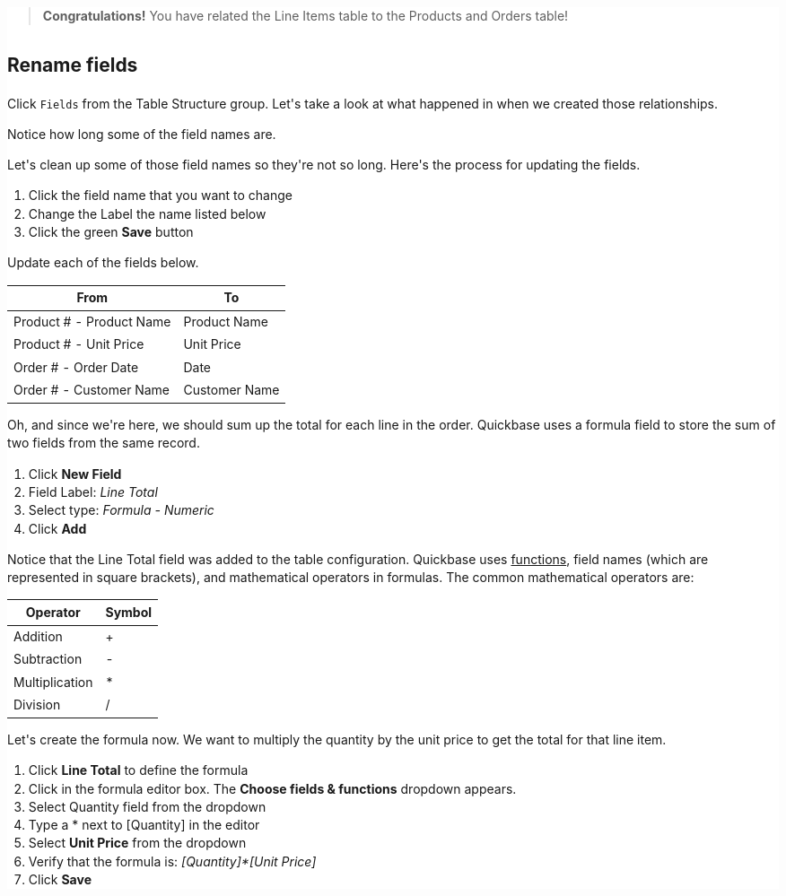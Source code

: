> **Congratulations!** You have related the Line Items table to the Products and Orders table!

## Rename fields

Click `Fields` from the Table Structure group. Let's take a look at what happened in when we created those relationships.

Notice how long some of the field names are.

Let's clean up some of those field names so they're not so long. Here's the process for updating the fields.

1.  Click the field name that you want to change
2.  Change the Label the name listed below
3.  Click the green **Save** button

Update each of the fields below.

| From | To |
| --- | --- |
| Product # - Product Name | Product Name |
| Product # - Unit Price | Unit Price |
| Order # - Order Date | Date |
| Order # - Customer Name | Customer Name |

Oh, and since we're here, we should sum up the total for each line in the order. Quickbase uses a formula field to store the sum of two fields from the same record.

1.  Click **New Field**
2.  Field Label: _Line Total_
3.  Select type: _Formula - Numeric_
4.  Click **Add**

Notice that the Line Total field was added to the table configuration. Quickbase uses [functions](https://login.quickbase.com/db/6ewwzuuj?a=td), field names (which are represented in square brackets), and mathematical operators in formulas. The common mathematical operators are:

| Operator | Symbol |
| --- | --- |
| Addition | + |
| Subtraction | \- |
| Multiplication | \* |
| Division | / |

Let's create the formula now. We want to multiply the quantity by the unit price to get the total for that line item.

1.  Click **Line Total** to define the formula
2.  Click in the formula editor box. The **Choose fields & functions** dropdown appears.
3.  Select Quantity field from the dropdown
4.  Type a \* next to \[Quantity\] in the editor
5.  Select **Unit Price** from the dropdown
6.  Verify that the formula is: _\[Quantity\]\*\[Unit Price\]_
7.  Click **Save**
